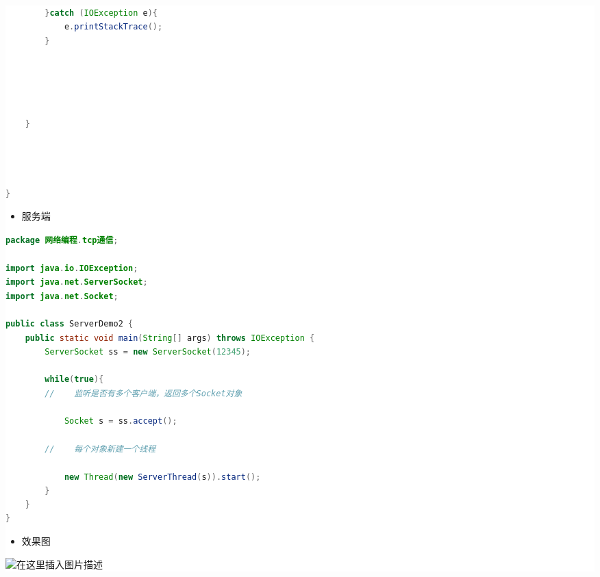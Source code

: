 ```java
        }catch (IOException e){
            e.printStackTrace();
        }





    }




}

```

- 服务端

```java
package 网络编程.tcp通信;

import java.io.IOException;
import java.net.ServerSocket;
import java.net.Socket;

public class ServerDemo2 {
    public static void main(String[] args) throws IOException {
        ServerSocket ss = new ServerSocket(12345);

        while(true){
        //    监听是否有多个客户端，返回多个Socket对象

            Socket s = ss.accept();

        //    每个对象新建一个线程

            new Thread(new ServerThread(s)).start();
        }
    }
}

```

- 效果图

![在这里插入图片描述](https://img-blog.csdnimg.cn/9a16374e329a4fb38230e6bc843aef24.gif#pic_center)



